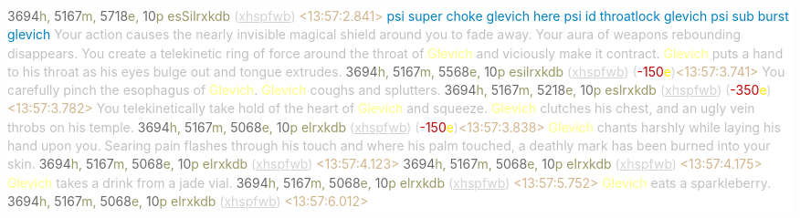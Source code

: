 </font><font color="#696969">3694</font><font color="#999966">h, </font><font color="#696969">5167</font><font color="#999966">m, </font><font color="#696969">5718</font><font color="#999966">e, </font><font color="#696969">10</font><font color="#999966">p esSilrxkdb</font><font color="#D2D2D2"> (<u>x</u><u>h</u><u>s</u><u>p</u><u>f</u><u>w</u><u>b</u>) </font><font color="#D2B48C">&lt;13:57:2.841&gt; 
</font><font color="#0080C0">psi super choke glevich here
psi id throatlock glevich
psi sub burst glevich
</font><font color="#C0C0C0">Your action causes the nearly invisible magical shield around you to fade away.
Your aura of weapons rebounding disappears.
You create a telekinetic ring of force around the throat of </font><font color="#FFFF80">Glevich</font><font color="#C0C0C0"> and 
viciously make it contract.
</font><font color="#FFFF80">Glevich</font><font color="#C0C0C0"> puts a hand to his throat as his eyes bulge out and tongue extrudes.
</font><font color="#696969">3694</font><font color="#999966">h, </font><font color="#696969">5167</font><font color="#999966">m, </font><font color="#696969">5568</font><font color="#999966">e, </font><font color="#696969">10</font><font color="#999966">p esilrxkdb</font><font color="#D2D2D2"> (<u>x</u><u>h</u><u>s</u><u>p</u><u>f</u><u>w</u><u>b</u>) (</font><font color="#C20000">-150</font><font color="#FFEA00">e</font><font color="#D2D2D2">)</font><font color="#D2B48C">&lt;13:57:3.741&gt; 
</font><font color="#C0C0C0">You carefully pinch the esophagus of </font><font color="#FFFF80">Glevich</font><font color="#C0C0C0">.
</font><font color="#FFFF80">Glevich</font><font color="#C0C0C0"> coughs and splutters.
</font><font color="#696969">3694</font><font color="#999966">h, </font><font color="#696969">5167</font><font color="#999966">m, </font><font color="#696969">5218</font><font color="#999966">e, </font><font color="#696969">10</font><font color="#999966">p eslrxkdb</font><font color="#D2D2D2"> (<u>x</u><u>h</u><u>s</u><u>p</u><u>f</u><u>w</u><u>b</u>) (</font><font color="#C20000">-350</font><font color="#FFEA00">e</font><font color="#D2D2D2">)</font><font color="#D2B48C">&lt;13:57:3.782&gt; 
</font><font color="#C0C0C0">You telekinetically take hold of the heart of </font><font color="#FFFF80">Glevich</font><font color="#C0C0C0"> and squeeze.
</font><font color="#FFFF80">Glevich</font><font color="#C0C0C0"> clutches his chest, and an ugly vein throbs on his temple.
</font><font color="#696969">3694</font><font color="#999966">h, </font><font color="#696969">5167</font><font color="#999966">m, </font><font color="#696969">5068</font><font color="#999966">e, </font><font color="#696969">10</font><font color="#999966">p elrxkdb</font><font color="#D2D2D2"> (<u>x</u><u>h</u><u>s</u><u>p</u><u>f</u><u>w</u><u>b</u>) (</font><font color="#C20000">-150</font><font color="#FFEA00">e</font><font color="#D2D2D2">)</font><font color="#D2B48C">&lt;13:57:3.838&gt; 
</font><font color="#FFFF80">Glevich</font><font color="#C0C0C0"> chants harshly while laying his hand upon you. Searing pain flashes 
through his touch and where his palm touched, a deathly mark has been burned 
into your skin.
</font><font color="#696969">3694</font><font color="#999966">h, </font><font color="#696969">5167</font><font color="#999966">m, </font><font color="#696969">5068</font><font color="#999966">e, </font><font color="#696969">10</font><font color="#999966">p elrxkdb</font><font color="#D2D2D2"> (<u>x</u><u>h</u><u>s</u><u>p</u><u>f</u><u>w</u><u>b</u>) </font><font color="#D2B48C">&lt;13:57:4.123&gt; 
</font><font color="#696969">3694</font><font color="#999966">h, </font><font color="#696969">5167</font><font color="#999966">m, </font><font color="#696969">5068</font><font color="#999966">e, </font><font color="#696969">10</font><font color="#999966">p elrxkdb</font><font color="#D2D2D2"> (<u>x</u><u>h</u><u>s</u><u>p</u><u>f</u><u>w</u><u>b</u>) </font><font color="#D2B48C">&lt;13:57:4.175&gt; 
</font><font color="#FFFF80">Glevich</font><font color="#C0C0C0"> takes a drink from a jade vial.
</font><font color="#696969">3694</font><font color="#999966">h, </font><font color="#696969">5167</font><font color="#999966">m, </font><font color="#696969">5068</font><font color="#999966">e, </font><font color="#696969">10</font><font color="#999966">p elrxkdb</font><font color="#D2D2D2"> (<u>x</u><u>h</u><u>s</u><u>p</u><u>f</u><u>w</u><u>b</u>) </font><font color="#D2B48C">&lt;13:57:5.752&gt; 
</font><font color="#FFFF80">Glevich</font><font color="#C0C0C0"> eats a sparkleberry.
</font><font color="#696969">3694</font><font color="#999966">h, </font><font color="#696969">5167</font><font color="#999966">m, </font><font color="#696969">5068</font><font color="#999966">e, </font><font color="#696969">10</font><font color="#999966">p elrxkdb</font><font color="#D2D2D2"> (<u>x</u><u>h</u><u>s</u><u>p</u><u>f</u><u>w</u><u>b</u>) </font><font color="#D2B48C">&lt;13:57:6.012&gt; 